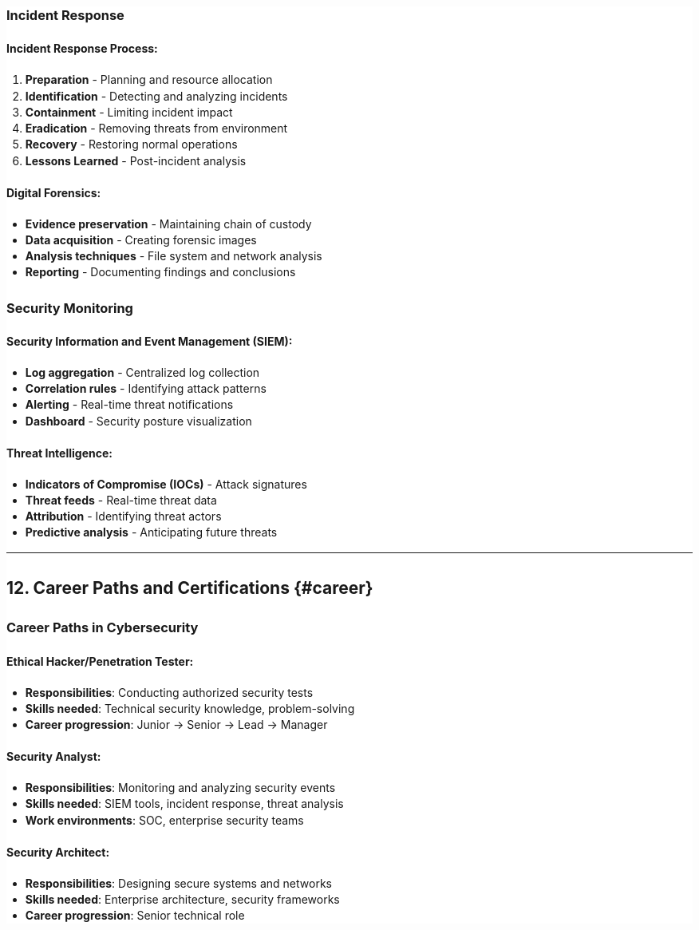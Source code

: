 ### Incident Response

#### Incident Response Process:
1. **Preparation** - Planning and resource allocation
2. **Identification** - Detecting and analyzing incidents
3. **Containment** - Limiting incident impact
4. **Eradication** - Removing threats from environment
5. **Recovery** - Restoring normal operations
6. **Lessons Learned** - Post-incident analysis

#### Digital Forensics:
- **Evidence preservation** - Maintaining chain of custody
- **Data acquisition** - Creating forensic images
- **Analysis techniques** - File system and network analysis
- **Reporting** - Documenting findings and conclusions

### Security Monitoring

#### Security Information and Event Management (SIEM):
- **Log aggregation** - Centralized log collection
- **Correlation rules** - Identifying attack patterns
- **Alerting** - Real-time threat notifications
- **Dashboard** - Security posture visualization

#### Threat Intelligence:
- **Indicators of Compromise (IOCs)** - Attack signatures
- **Threat feeds** - Real-time threat data
- **Attribution** - Identifying threat actors
- **Predictive analysis** - Anticipating future threats

---

## 12. Career Paths and Certifications {#career}

### Career Paths in Cybersecurity

#### Ethical Hacker/Penetration Tester:
- **Responsibilities**: Conducting authorized security tests
- **Skills needed**: Technical security knowledge, problem-solving
- **Career progression**: Junior → Senior → Lead → Manager

#### Security Analyst:
- **Responsibilities**: Monitoring and analyzing security events
- **Skills needed**: SIEM tools, incident response, threat analysis
- **Work environments**: SOC, enterprise security teams

#### Security Architect:
- **Responsibilities**: Designing secure systems and networks
- **Skills needed**: Enterprise architecture, security frameworks
- **Career progression**: Senior technical role
